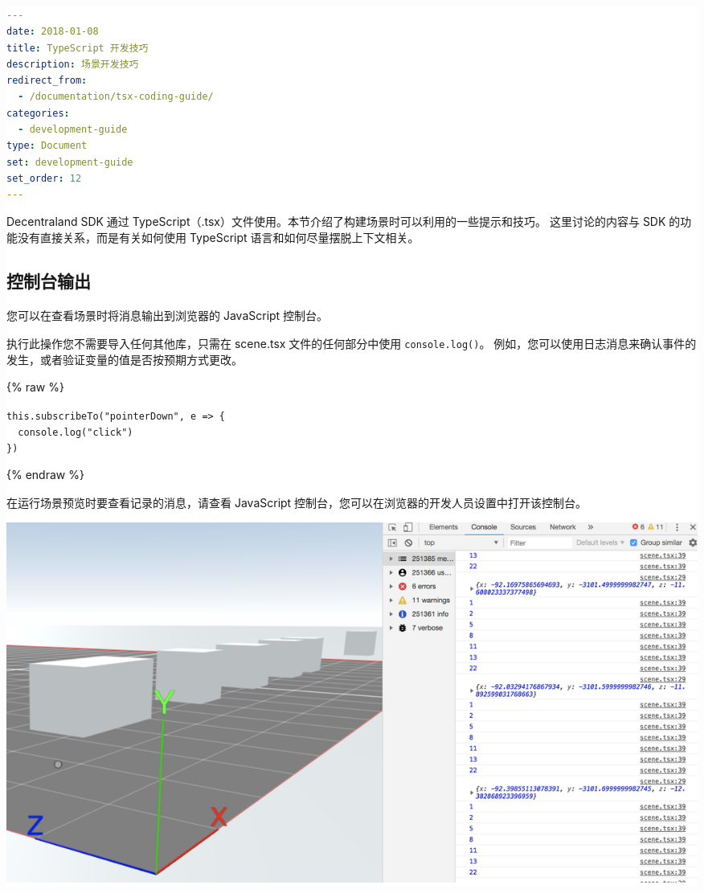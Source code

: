 ```yaml
---
date: 2018-01-08
title: TypeScript 开发技巧
description: 场景开发技巧
redirect_from:
  - /documentation/tsx-coding-guide/
categories:
  - development-guide
type: Document
set: development-guide
set_order: 12
---
```


Decentraland SDK 通过 TypeScript（.tsx）文件使用。本节介绍了构建场景时可以利用的一些提示和技巧。 这里讨论的内容与 SDK 的功能没有直接关系，而是有关如何使用 TypeScript 语言和如何尽量摆脱上下文相关。

## 控制台输出

您可以在查看场景时将消息输出到浏览器的 JavaScript 控制台。

执行此操作您不需要导入任何其他库，只需在 scene.tsx 文件的任何部分中使用 `console.log()`。 例如，您可以使用日志消息来确认事件的发生，或者验证变量的值是否按预期方式更改。

{% raw %}

```tsx
this.subscribeTo("pointerDown", e => {
  console.log("click")
})
```

{% endraw %}

在运行场景预览时要查看记录的消息，请查看 JavaScript 控制台，您可以在浏览器的开发人员设置中打开该控制台。

![](/images/media/console_log.png)
